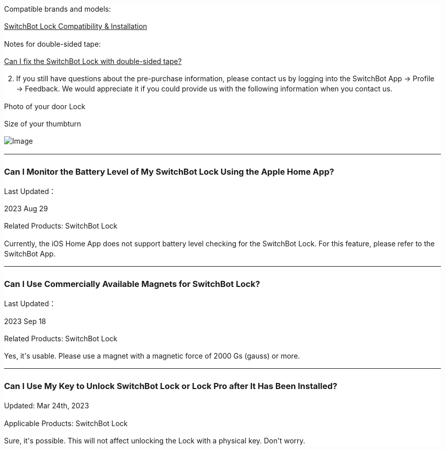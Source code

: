 Compatible brands and models:

[SwitchBot Lock Compatibility & Installation](https://www.switch-bot.com/pages/switchbot-lock-compatibility)

Notes for double-sided tape:

[Can I fix the SwitchBot Lock with double-sided tape?](https://support.switch-bot.com/hc/en-us/articles/10051470492695)

2. If you still have questions about the pre-purchase information, please contact us by logging into the SwitchBot App → Profile → Feedback. We would appreciate it if you could provide us with the following information when you contact us.

Photo of your door Lock

Size of your thumbturn

![Image](https://support.switch-bot.com/hc/article_attachments/25998138679447)



---
### Can I Monitor the Battery Level of My SwitchBot Lock Using the Apple Home App?

Last Updated：

2023 Aug 29

Related Products: SwitchBot Lock

Currently, the iOS Home App does not support battery level checking for the SwitchBot Lock. For this feature, please refer to the SwitchBot App.



---
### Can I Use Commercially Available Magnets for SwitchBot Lock?

Last Updated：

2023 Sep 18

Related Products: SwitchBot Lock

Yes, it's usable. Please use a magnet with a magnetic force of 2000 Gs (gauss) or more.



---
### Can I Use My Key to Unlock SwitchBot Lock or Lock Pro after It Has Been Installed?

Updated: Mar 24th, 2023

Applicable Products: SwitchBot Lock

Sure, it's possible. This will not affect unlocking the Lock with a physical key. Don't worry.
